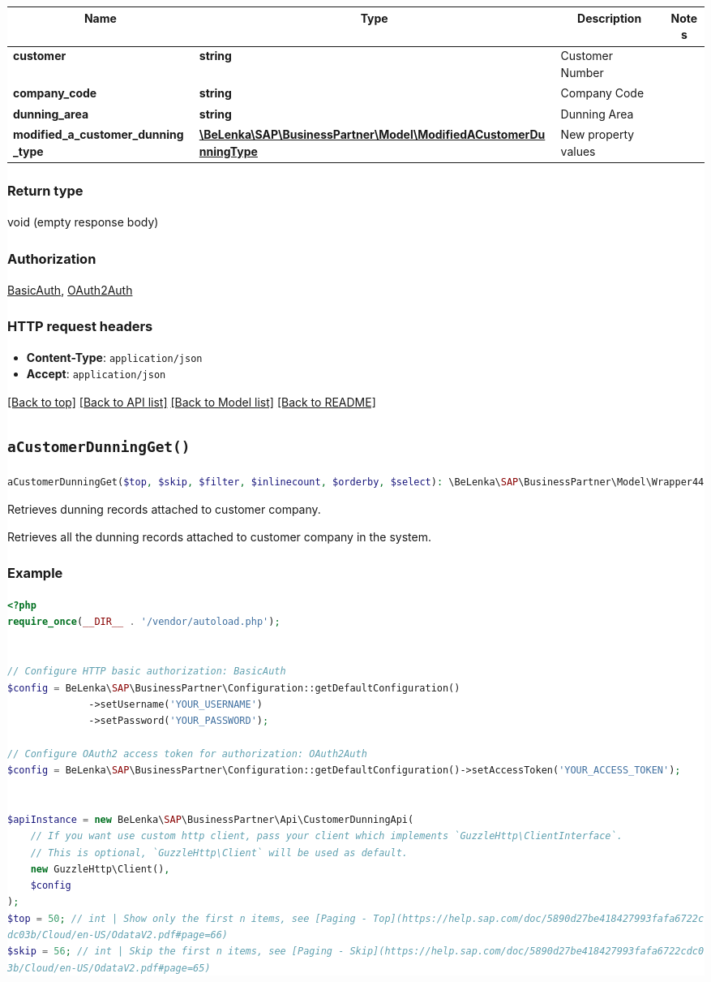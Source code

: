 | Name | Type | Description  | Notes |
| ------------- | ------------- | ------------- | ------------- |
| **customer** | **string**| Customer Number | |
| **company_code** | **string**| Company Code | |
| **dunning_area** | **string**| Dunning Area | |
| **modified_a_customer_dunning_type** | [**\BeLenka\SAP\BusinessPartner\Model\ModifiedACustomerDunningType**](../Model/ModifiedACustomerDunningType.md)| New property values | |

### Return type

void (empty response body)

### Authorization

[BasicAuth](../../README.md#BasicAuth), [OAuth2Auth](../../README.md#OAuth2Auth)

### HTTP request headers

- **Content-Type**: `application/json`
- **Accept**: `application/json`

[[Back to top]](#) [[Back to API list]](../../README.md#endpoints)
[[Back to Model list]](../../README.md#models)
[[Back to README]](../../README.md)

## `aCustomerDunningGet()`

```php
aCustomerDunningGet($top, $skip, $filter, $inlinecount, $orderby, $select): \BeLenka\SAP\BusinessPartner\Model\Wrapper44
```

Retrieves dunning records attached to customer company.

Retrieves all the dunning records attached to customer company in the system.

### Example

```php
<?php
require_once(__DIR__ . '/vendor/autoload.php');


// Configure HTTP basic authorization: BasicAuth
$config = BeLenka\SAP\BusinessPartner\Configuration::getDefaultConfiguration()
              ->setUsername('YOUR_USERNAME')
              ->setPassword('YOUR_PASSWORD');

// Configure OAuth2 access token for authorization: OAuth2Auth
$config = BeLenka\SAP\BusinessPartner\Configuration::getDefaultConfiguration()->setAccessToken('YOUR_ACCESS_TOKEN');


$apiInstance = new BeLenka\SAP\BusinessPartner\Api\CustomerDunningApi(
    // If you want use custom http client, pass your client which implements `GuzzleHttp\ClientInterface`.
    // This is optional, `GuzzleHttp\Client` will be used as default.
    new GuzzleHttp\Client(),
    $config
);
$top = 50; // int | Show only the first n items, see [Paging - Top](https://help.sap.com/doc/5890d27be418427993fafa6722cdc03b/Cloud/en-US/OdataV2.pdf#page=66)
$skip = 56; // int | Skip the first n items, see [Paging - Skip](https://help.sap.com/doc/5890d27be418427993fafa6722cdc03b/Cloud/en-US/OdataV2.pdf#page=65)
```